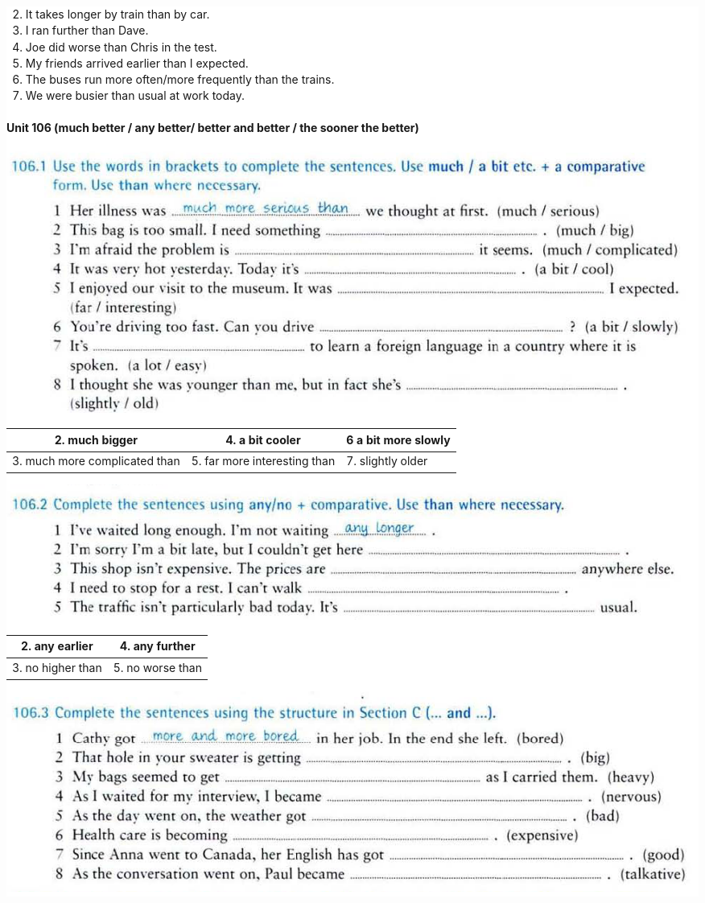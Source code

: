 2. It takes longer by train than by car.
3. I ran further than Dave.
4. Joe did worse than Chris in the test.
5. My friends arrived earlier than I expected.
6. The buses run more often/more frequently than the trains.
7. We were busier than usual at work today.



#### Unit 106 (much better / any better/ better and better / the sooner the better)

![image-20210214232413811](./images/106.1.png)

| 2. much bigger                | 4. a bit cooler              | 6 a bit more slowly |
| ----------------------------- | ---------------------------- | ------------------- |
| 3. much more complicated than | 5. far more interesting than | 7. slightly older   |



![image-20210214232626086](./images/106.2.png)

| 2. any earlier    | 4. any further   |
| ----------------- | ---------------- |
| 3. no higher than | 5. no worse than |

![image-20210214232727399](./images/106.3.png)
